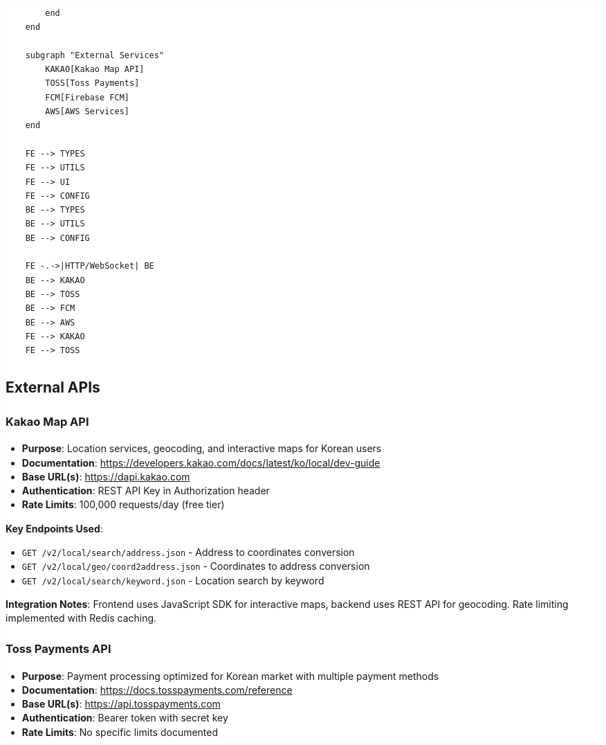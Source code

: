 ```mermaid
        end
    end

    subgraph "External Services"
        KAKAO[Kakao Map API]
        TOSS[Toss Payments]
        FCM[Firebase FCM]
        AWS[AWS Services]
    end

    FE --> TYPES
    FE --> UTILS
    FE --> UI
    FE --> CONFIG
    BE --> TYPES
    BE --> UTILS
    BE --> CONFIG

    FE -.->|HTTP/WebSocket| BE
    BE --> KAKAO
    BE --> TOSS
    BE --> FCM
    BE --> AWS
    FE --> KAKAO
    FE --> TOSS
```

## External APIs

### Kakao Map API

- **Purpose**: Location services, geocoding, and interactive maps for Korean users
- **Documentation**: https://developers.kakao.com/docs/latest/ko/local/dev-guide
- **Base URL(s)**: https://dapi.kakao.com
- **Authentication**: REST API Key in Authorization header
- **Rate Limits**: 100,000 requests/day (free tier)

**Key Endpoints Used**:
- `GET /v2/local/search/address.json` - Address to coordinates conversion
- `GET /v2/local/geo/coord2address.json` - Coordinates to address conversion
- `GET /v2/local/search/keyword.json` - Location search by keyword

**Integration Notes**: Frontend uses JavaScript SDK for interactive maps, backend uses REST API for geocoding. Rate limiting implemented with Redis caching.

### Toss Payments API

- **Purpose**: Payment processing optimized for Korean market with multiple payment methods
- **Documentation**: https://docs.tosspayments.com/reference
- **Base URL(s)**: https://api.tosspayments.com
- **Authentication**: Bearer token with secret key
- **Rate Limits**: No specific limits documented
